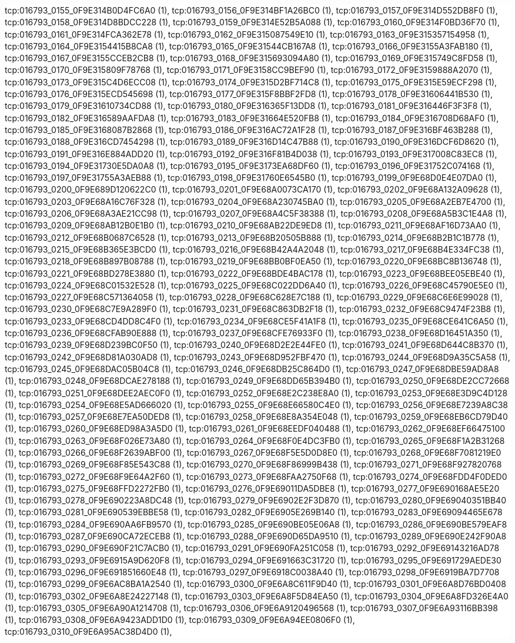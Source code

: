 tcp:016793_0155_0F9E314B0D4FC6A0 (1), tcp:016793_0156_0F9E314BF1A26BC0 (1), tcp:016793_0157_0F9E314D552DB8F0 (1), tcp:016793_0158_0F9E314D8BDCC228 (1), tcp:016793_0159_0F9E314E52B5A088 (1), tcp:016793_0160_0F9E314F0BD36F70 (1), tcp:016793_0161_0F9E314FCA362E78 (1), tcp:016793_0162_0F9E315087549E10 (1), tcp:016793_0163_0F9E315357154958 (1), tcp:016793_0164_0F9E3154415B8CA8 (1), tcp:016793_0165_0F9E31544CB167A8 (1), tcp:016793_0166_0F9E3155A3FAB180 (1), tcp:016793_0167_0F9E3155CCEB2CB8 (1), tcp:016793_0168_0F9E315693094A80 (1), tcp:016793_0169_0F9E315749C8FD58 (1), tcp:016793_0170_0F9E315809F78768 (1), tcp:016793_0171_0F9E3158CC9BEF90 (1), tcp:016793_0172_0F9E3159888A2070 (1), tcp:016793_0173_0F9E315C4D6ECC08 (1), tcp:016793_0174_0F9E315D2BF714C8 (1), tcp:016793_0175_0F9E315E59ECF298 (1), tcp:016793_0176_0F9E315ECD545698 (1), tcp:016793_0177_0F9E315F8BBF2FD8 (1), tcp:016793_0178_0F9E31606441B530 (1), tcp:016793_0179_0F9E31610734CD88 (1), tcp:016793_0180_0F9E316365F13DD8 (1), tcp:016793_0181_0F9E316446F3F3F8 (1), tcp:016793_0182_0F9E316589AAFDA8 (1), tcp:016793_0183_0F9E31664E520FB8 (1), tcp:016793_0184_0F9E316708D68AF0 (1), tcp:016793_0185_0F9E3168087B2868 (1), tcp:016793_0186_0F9E316AC72A1F28 (1), tcp:016793_0187_0F9E316BF463B288 (1), tcp:016793_0188_0F9E316CD7454298 (1), tcp:016793_0189_0F9E316D14C47B88 (1), tcp:016793_0190_0F9E316DCF6D8620 (1), tcp:016793_0191_0F9E316E884ADD20 (1), tcp:016793_0192_0F9E316F81B4D038 (1), tcp:016793_0193_0F9E317008C83EC8 (1), tcp:016793_0194_0F9E31730E5DA0A8 (1), tcp:016793_0195_0F9E3173EA68DF60 (1), tcp:016793_0196_0F9E31752C074168 (1), tcp:016793_0197_0F9E31755A3AEB88 (1), tcp:016793_0198_0F9E31760E6545B0 (1), tcp:016793_0199_0F9E68D0E4E07DA0 (1), tcp:016793_0200_0F9E689D120622C0 (1), tcp:016793_0201_0F9E68A0073CA170 (1), tcp:016793_0202_0F9E68A132A09628 (1), tcp:016793_0203_0F9E68A16C76F328 (1), tcp:016793_0204_0F9E68A230745BA0 (1), tcp:016793_0205_0F9E68A2EB7E4700 (1), tcp:016793_0206_0F9E68A3AE21CC98 (1), tcp:016793_0207_0F9E68A4C5F38388 (1), tcp:016793_0208_0F9E68A5B3C1E4A8 (1), tcp:016793_0209_0F9E68AB12B0E1B0 (1), tcp:016793_0210_0F9E68AB22DE9ED8 (1), tcp:016793_0211_0F9E68AF16D73AA0 (1), tcp:016793_0212_0F9E68B0687C6528 (1), tcp:016793_0213_0F9E68B20505B888 (1), tcp:016793_0214_0F9E68B2B1C1B778 (1), tcp:016793_0215_0F9E68B365E3BCD0 (1), tcp:016793_0216_0F9E68B42A4A2048 (1), tcp:016793_0217_0F9E68B4E334FC38 (1), tcp:016793_0218_0F9E68B897B08788 (1), tcp:016793_0219_0F9E68BB0BF0EA50 (1), tcp:016793_0220_0F9E68BC8B136748 (1), tcp:016793_0221_0F9E68BD278E3880 (1), tcp:016793_0222_0F9E68BDE4BAC178 (1), tcp:016793_0223_0F9E68BEE05EBE40 (1), tcp:016793_0224_0F9E68C01532E528 (1), tcp:016793_0225_0F9E68C022DD6A40 (1), tcp:016793_0226_0F9E68C45790E5E0 (1), tcp:016793_0227_0F9E68C571364058 (1), tcp:016793_0228_0F9E68C628E7C188 (1), tcp:016793_0229_0F9E68C6E6E99028 (1), tcp:016793_0230_0F9E68C7E9A289F0 (1), tcp:016793_0231_0F9E68C863DB2F18 (1), tcp:016793_0232_0F9E68C9474F23B8 (1), tcp:016793_0233_0F9E68CD4DD8C4F0 (1), tcp:016793_0234_0F9E68CE5F41A1F8 (1), tcp:016793_0235_0F9E68CE641C6A50 (1), tcp:016793_0236_0F9E68CFAB90E888 (1), tcp:016793_0237_0F9E68CFE76933F0 (1), tcp:016793_0238_0F9E68D16451A350 (1), tcp:016793_0239_0F9E68D239BC0F50 (1), tcp:016793_0240_0F9E68D2E2E44FE0 (1), tcp:016793_0241_0F9E68D644C8B370 (1), tcp:016793_0242_0F9E68D81A030AD8 (1), tcp:016793_0243_0F9E68D952FBF470 (1), tcp:016793_0244_0F9E68D9A35C5A58 (1), tcp:016793_0245_0F9E68DAC05B04C8 (1), tcp:016793_0246_0F9E68DB25C864D0 (1), tcp:016793_0247_0F9E68DBE59AD8A8 (1), tcp:016793_0248_0F9E68DCAE278188 (1), tcp:016793_0249_0F9E68DD65B394B0 (1), tcp:016793_0250_0F9E68DE2CC72668 (1), tcp:016793_0251_0F9E68DEE2AEC0F0 (1), tcp:016793_0252_0F9E68E2C238E8A0 (1), tcp:016793_0253_0F9E68E3D9C4D128 (1), tcp:016793_0254_0F9E68E5AD666020 (1), tcp:016793_0255_0F9E68E66580C4E0 (1), tcp:016793_0256_0F9E68E7239A8C38 (1), tcp:016793_0257_0F9E68E7EA50DED8 (1), tcp:016793_0258_0F9E68E8A354E048 (1), tcp:016793_0259_0F9E68EB6CD79D40 (1), tcp:016793_0260_0F9E68ED98A3A5D0 (1), tcp:016793_0261_0F9E68EEDF040488 (1), tcp:016793_0262_0F9E68EF66475100 (1), tcp:016793_0263_0F9E68F026E73A80 (1), tcp:016793_0264_0F9E68F0E4DC3FB0 (1), tcp:016793_0265_0F9E68F1A2B31268 (1), tcp:016793_0266_0F9E68F2639ABF00 (1), tcp:016793_0267_0F9E68F5E5D0D8E0 (1), tcp:016793_0268_0F9E68F7081219E0 (1), tcp:016793_0269_0F9E68F85E543C88 (1), tcp:016793_0270_0F9E68F86999B438 (1), tcp:016793_0271_0F9E68F927820768 (1), tcp:016793_0272_0F9E68F9E64A2F60 (1), tcp:016793_0273_0F9E68FAA2750F68 (1), tcp:016793_0274_0F9E68FDD4F0DED0 (1), tcp:016793_0275_0F9E68FFD2272FB0 (1), tcp:016793_0276_0F9E69011DA5DBE8 (1), tcp:016793_0277_0F9E690168AE5E20 (1), tcp:016793_0278_0F9E690223A8DC48 (1), tcp:016793_0279_0F9E6902E2F3D870 (1), tcp:016793_0280_0F9E69040351BB40 (1), tcp:016793_0281_0F9E690539EBBE58 (1), tcp:016793_0282_0F9E6905E269B140 (1), tcp:016793_0283_0F9E69094465E678 (1), tcp:016793_0284_0F9E690AA6FB9570 (1), tcp:016793_0285_0F9E690BE05E06A8 (1), tcp:016793_0286_0F9E690BE579EAF8 (1), tcp:016793_0287_0F9E690CA72ECEB8 (1), tcp:016793_0288_0F9E690D65DA9510 (1), tcp:016793_0289_0F9E690E242F90A8 (1), tcp:016793_0290_0F9E690F21C7ACB0 (1), tcp:016793_0291_0F9E690FA251C058 (1), tcp:016793_0292_0F9E69143216AD78 (1), tcp:016793_0293_0F9E6915A9D620F8 (1), tcp:016793_0294_0F9E691663C31720 (1), tcp:016793_0295_0F9E691729AEDE30 (1), tcp:016793_0296_0F9E691851660E48 (1), tcp:016793_0297_0F9E6918C0038A40 (1), tcp:016793_0298_0F9E6919BA7D7708 (1), tcp:016793_0299_0F9E6AC8BA1A2540 (1), tcp:016793_0300_0F9E6A8C611F9D40 (1), tcp:016793_0301_0F9E6A8D76BD0408 (1), tcp:016793_0302_0F9E6A8E24227148 (1), tcp:016793_0303_0F9E6A8F5D84EA50 (1), tcp:016793_0304_0F9E6A8FD326E4A0 (1), tcp:016793_0305_0F9E6A90A1214708 (1), tcp:016793_0306_0F9E6A9120496568 (1), tcp:016793_0307_0F9E6A93116BB398 (1), tcp:016793_0308_0F9E6A9423ADD1D0 (1), tcp:016793_0309_0F9E6A94EE0806F0 (1), tcp:016793_0310_0F9E6A95AC38D4D0 (1),